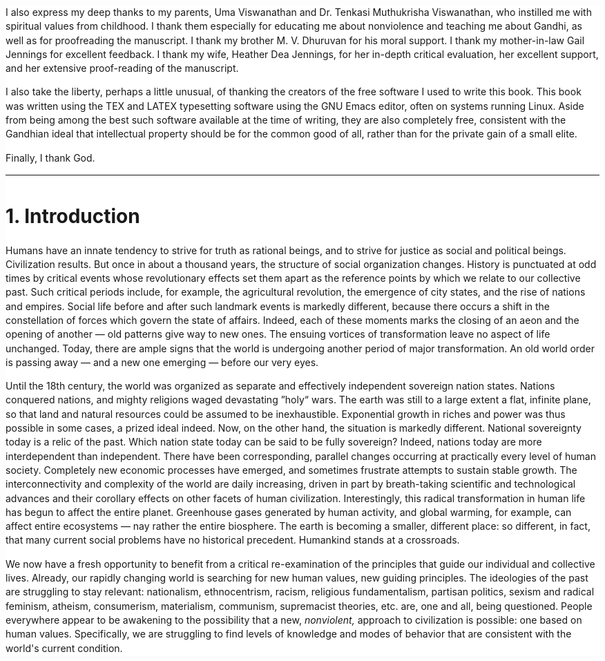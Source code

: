 I also express my deep thanks to my parents, Uma Viswanathan and Dr. Tenkasi Muthukrisha Viswanathan, who instilled me with spiritual values from childhood. I thank them especially for educating me about nonviolence and teaching me about Gandhi, as well as for proofreading the manuscript. I thank my brother M. V. Dhuruvan for his moral support. I thank my mother-in-law Gail Jennings for excellent feedback. I thank my wife, Heather Dea Jennings, for her in-depth critical evaluation, her excellent support, and her extensive proof-reading of the manuscript.

I also take the liberty, perhaps a little unusual, of thanking the creators of the free software I used to write this book. This book was written using the TEX and LATEX typesetting software using the GNU Emacs editor, often on systems running Linux. Aside from being among the best such software available at the time of writing, they are also completely free, consistent with the Gandhian ideal that intellectual property should be for the common good of all, rather than for the private gain of a small elite.

Finally, I thank God.

* * *

# 1\. Introduction

Humans have an innate tendency to strive for truth as rational beings, and to strive for justice as social and political beings. Civilization results. But once in about a thousand years, the structure of social organization changes. History is punctuated at odd times by critical events whose revolutionary effects set them apart as the reference points by which we relate to our collective past. Such critical periods include, for example, the agricultural revolution, the emergence of city states, and the rise of nations and empires. Social life before and after such landmark events is markedly different, because there occurs a shift in the constellation of forces which govern the state of affairs. Indeed, each of these moments marks the closing of an aeon and the opening of another — old patterns give way to new ones. The ensuing vortices of transformation leave no aspect of life unchanged. Today, there are ample signs that the world is undergoing another period of major transformation. An old world order is passing away — and a new one emerging — before our very eyes.

Until the 18th century, the world was organized as separate and effectively independent sovereign nation states. Nations conquered nations, and mighty religions waged devastating ”holy“ wars. The earth was still to a large extent a flat, infinite plane, so that land and natural resources could be assumed to be inexhaustible. Exponential growth in riches and power was thus possible in some cases, a prized ideal indeed. Now, on the other hand, the situation is markedly different. National sovereignty today is a relic of the past. Which nation state today can be said to be fully sovereign? Indeed, nations today are more interdependent than independent. There have been corresponding, parallel changes occurring at practically every level of human society. Completely new economic processes have emerged, and sometimes frustrate attempts to sustain stable growth. The interconnectivity and complexity of the world are daily increasing, driven in part by breath-taking scientific and technological advances and their corollary effects on other facets of human civilization. Interestingly, this radical transformation in human life has begun to affect the entire planet. Greenhouse gases generated by human activity, and global warming, for example, can affect entire ecosystems — nay rather the entire biosphere. The earth is becoming a smaller, different place: so different, in fact, that many current social problems have no historical precedent. Humankind stands at a crossroads.

We now have a fresh opportunity to benefit from a critical re-examination of the principles that guide our individual and collective lives. Already, our rapidly changing world is searching for new human values, new guiding principles. The ideologies of the past are struggling to stay relevant: nationalism, ethnocentrism, racism, religious fundamentalism, partisan politics, sexism and radical feminism, atheism, consumerism, materialism, communism, supremacist theories, etc. are, one and all, being questioned. People everywhere appear to be awakening to the possibility that a new, _nonviolent,_ approach to civilization is possible: one based on human values. Specifically, we are struggling to find levels of knowledge and modes of behavior that are consistent with the world's current condition.
